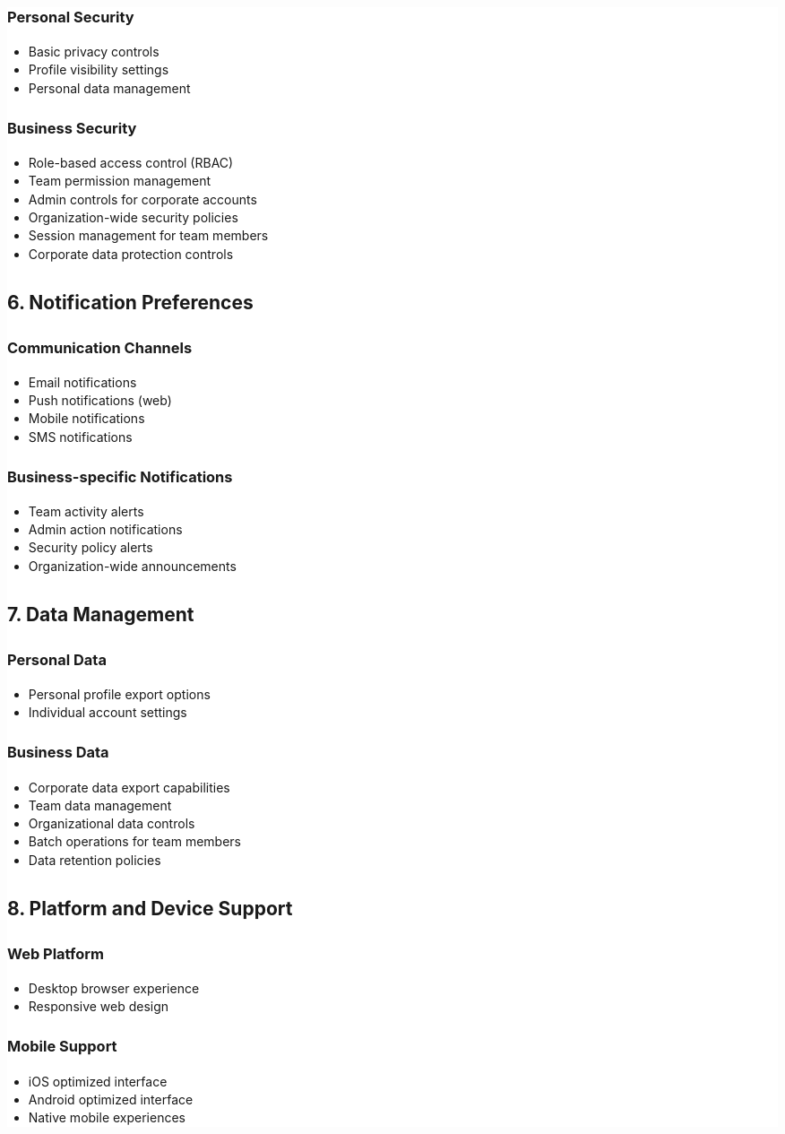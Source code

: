 ### Personal Security
- Basic privacy controls
- Profile visibility settings
- Personal data management

### Business Security
- Role-based access control (RBAC)
- Team permission management
- Admin controls for corporate accounts
- Organization-wide security policies
- Session management for team members
- Corporate data protection controls

## 6. Notification Preferences

### Communication Channels
- Email notifications
- Push notifications (web)
- Mobile notifications
- SMS notifications

### Business-specific Notifications
- Team activity alerts
- Admin action notifications
- Security policy alerts
- Organization-wide announcements

## 7. Data Management

### Personal Data
- Personal profile export options
- Individual account settings

### Business Data
- Corporate data export capabilities
- Team data management
- Organizational data controls
- Batch operations for team members
- Data retention policies

## 8. Platform and Device Support

### Web Platform
- Desktop browser experience
- Responsive web design

### Mobile Support
- iOS optimized interface
- Android optimized interface
- Native mobile experiences
